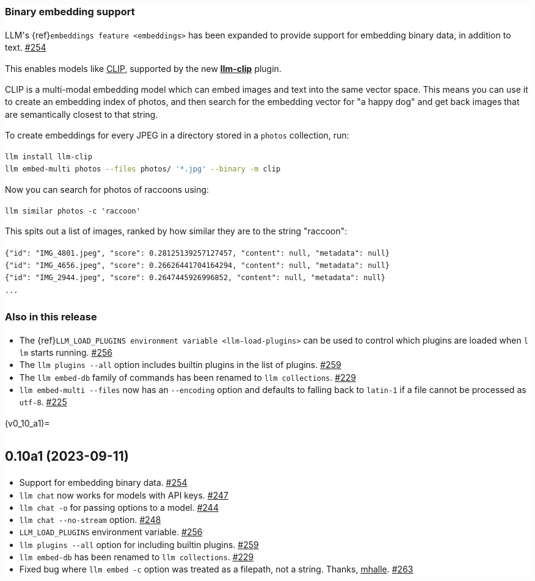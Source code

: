 ### Binary embedding support

LLM's {ref}`embeddings feature <embeddings>` has been expanded to provide support for embedding binary data, in addition to text. [#254](https://github.com/simonw/llm/pull/254)

This enables models like [CLIP](https://openai.com/research/clip), supported by the new **[llm-clip](https://github.com/simonw/llm-clip)** plugin.

CLIP is a multi-modal embedding model which can embed images and text into the same vector space. This means you can use it to create an embedding index of photos, and then search for the embedding vector for "a happy dog" and get back images that are semantically closest to that string.

To create embeddings for every JPEG in a directory stored in a `photos` collection, run:

```bash
llm install llm-clip
llm embed-multi photos --files photos/ '*.jpg' --binary -m clip
```
Now you can search for photos of raccoons using:
```
llm similar photos -c 'raccoon'
```
This spits out a list of images, ranked by how similar they are to the string "raccoon":
```
{"id": "IMG_4801.jpeg", "score": 0.28125139257127457, "content": null, "metadata": null}
{"id": "IMG_4656.jpeg", "score": 0.26626441704164294, "content": null, "metadata": null}
{"id": "IMG_2944.jpeg", "score": 0.2647445926996852, "content": null, "metadata": null}
...
```

### Also in this release

- The {ref}`LLM_LOAD_PLUGINS environment variable <llm-load-plugins>` can be used to control which plugins are loaded when `llm` starts running. [#256](https://github.com/simonw/llm/issues/256)
- The `llm plugins --all` option includes builtin plugins in the list of plugins. [#259](https://github.com/simonw/llm/issues/259)
- The `llm embed-db` family of commands has been renamed to `llm collections`. [#229](https://github.com/simonw/llm/issues/229)
- `llm embed-multi --files` now has an `--encoding` option and defaults to falling back to `latin-1` if a file cannot be processed as `utf-8`. [#225](https://github.com/simonw/llm/issues/225)

(v0_10_a1)=
## 0.10a1 (2023-09-11)

- Support for embedding binary data. [#254](https://github.com/simonw/llm/pull/254)
- `llm chat` now works for models with API keys. [#247](https://github.com/simonw/llm/issues/247)
- `llm chat -o` for passing options to a model. [#244](https://github.com/simonw/llm/issues/244)
- `llm chat --no-stream` option. [#248](https://github.com/simonw/llm/issues/248)
- `LLM_LOAD_PLUGINS` environment variable. [#256](https://github.com/simonw/llm/issues/256)
- `llm plugins --all` option for including builtin plugins. [#259](https://github.com/simonw/llm/issues/259)
- `llm embed-db` has been renamed to `llm collections`. [#229](https://github.com/simonw/llm/issues/229)
- Fixed bug where `llm embed -c` option was treated as a filepath, not a string. Thanks, [mhalle](https://github.com/mhalle). [#263](https://github.com/simonw/llm/pull/263)
